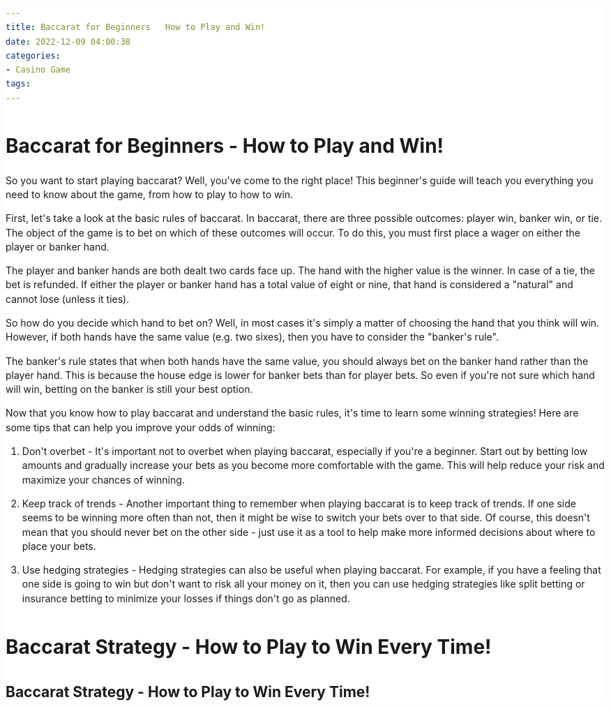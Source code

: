 ```yaml
---
title: Baccarat for Beginners   How to Play and Win!
date: 2022-12-09 04:00:38
categories:
- Casino Game
tags:
---
```



#  Baccarat for Beginners - How to Play and Win!

So you want to start playing baccarat? Well, you've come to the right place! This beginner's guide will teach you everything you need to know about the game, from how to play to how to win.

First, let's take a look at the basic rules of baccarat. In baccarat, there are three possible outcomes: player win, banker win, or tie. The object of the game is to bet on which of these outcomes will occur. To do this, you must first place a wager on either the player or banker hand.

The player and banker hands are both dealt two cards face up. The hand with the higher value is the winner. In case of a tie, the bet is refunded. If either the player or banker hand has a total value of eight or nine, that hand is considered a "natural" and cannot lose (unless it ties).

So how do you decide which hand to bet on? Well, in most cases it's simply a matter of choosing the hand that you think will win. However, if both hands have the same value (e.g. two sixes), then you have to consider the "banker's rule".

The banker's rule states that when both hands have the same value, you should always bet on the banker hand rather than the player hand. This is because the house edge is lower for banker bets than for player bets. So even if you're not sure which hand will win, betting on the banker is still your best option.

Now that you know how to play baccarat and understand the basic rules, it's time to learn some winning strategies! Here are some tips that can help you improve your odds of winning:

1) Don't overbet - It's important not to overbet when playing baccarat, especially if you're a beginner. Start out by betting low amounts and gradually increase your bets as you become more comfortable with the game. This will help reduce your risk and maximize your chances of winning.

2) Keep track of trends - Another important thing to remember when playing baccarat is to keep track of trends. If one side seems to be winning more often than not, then it might be wise to switch your bets over to that side. Of course, this doesn't mean that you should never bet on the other side - just use it as a tool to help make more informed decisions about where to place your bets.

3) Use hedging strategies - Hedging strategies can also be useful when playing baccarat. For example, if you have a feeling that one side is going to win but don't want to risk all your money on it, then you can use hedging strategies like split betting or insurance betting to minimize your losses if things don't go as planned.

#  Baccarat Strategy - How to Play to Win Every Time!

<h2>Baccarat Strategy - How to Play to Win Every Time!</h2>
